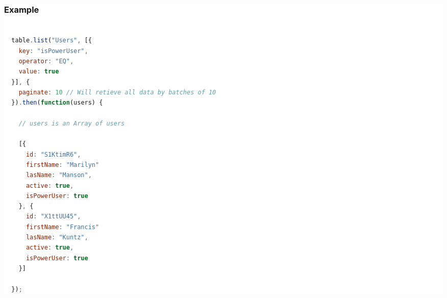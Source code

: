 ### Example

```javascript

  table.list("Users", [{
    key: "isPowerUser",
    operator: "EQ",
    value: true
  }], {
    paginate: 10 // Will retieve all data by batches of 10
  }).then(function(users) {

    // users is an Array of users

    [{
      id: "S1KtimR6",
      firstName: "Marilyn"
      lasName: "Manson",
      active: true,
      isPowerUser: true
    }, {
      id: "X1ttUU45",
      firstName: "Francis"
      lasName: "Kuntz",
      active: true,
      isPowerUser: true
    }]

  });

```
